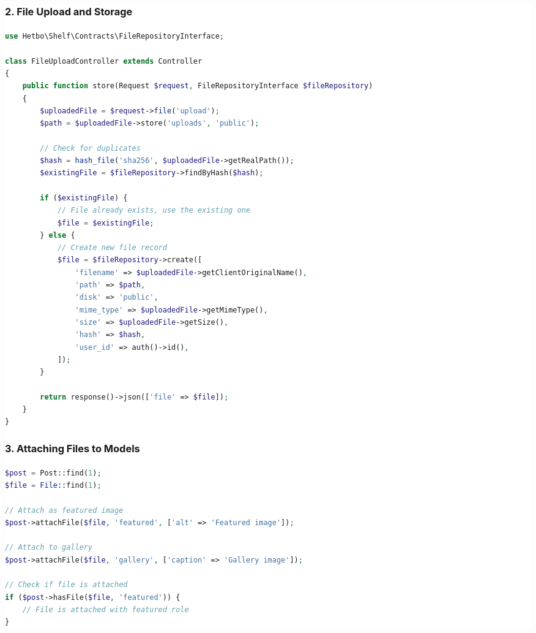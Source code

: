 ### 2. File Upload and Storage

```php
use Hetbo\Shelf\Contracts\FileRepositoryInterface;

class FileUploadController extends Controller
{
    public function store(Request $request, FileRepositoryInterface $fileRepository)
    {
        $uploadedFile = $request->file('upload');
        $path = $uploadedFile->store('uploads', 'public');
        
        // Check for duplicates
        $hash = hash_file('sha256', $uploadedFile->getRealPath());
        $existingFile = $fileRepository->findByHash($hash);
        
        if ($existingFile) {
            // File already exists, use the existing one
            $file = $existingFile;
        } else {
            // Create new file record
            $file = $fileRepository->create([
                'filename' => $uploadedFile->getClientOriginalName(),
                'path' => $path,
                'disk' => 'public',
                'mime_type' => $uploadedFile->getMimeType(),
                'size' => $uploadedFile->getSize(),
                'hash' => $hash,
                'user_id' => auth()->id(),
            ]);
        }
        
        return response()->json(['file' => $file]);
    }
}
```

### 3. Attaching Files to Models

```php
$post = Post::find(1);
$file = File::find(1);

// Attach as featured image
$post->attachFile($file, 'featured', ['alt' => 'Featured image']);

// Attach to gallery
$post->attachFile($file, 'gallery', ['caption' => 'Gallery image']);

// Check if file is attached
if ($post->hasFile($file, 'featured')) {
    // File is attached with featured role
}
```
